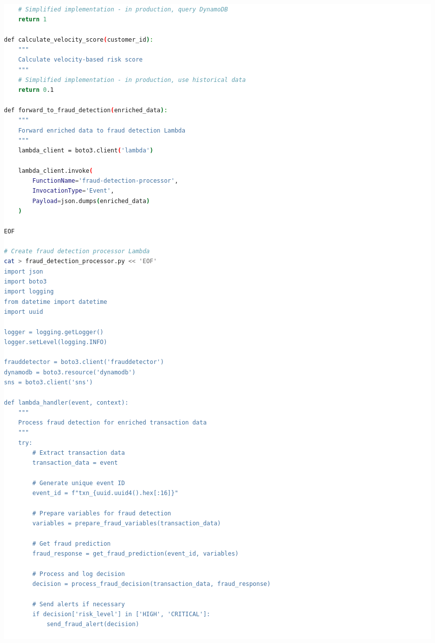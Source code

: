    ```bash
       # Simplified implementation - in production, query DynamoDB
       return 1
   
   def calculate_velocity_score(customer_id):
       """
       Calculate velocity-based risk score
       """
       # Simplified implementation - in production, use historical data
       return 0.1
   
   def forward_to_fraud_detection(enriched_data):
       """
       Forward enriched data to fraud detection Lambda
       """
       lambda_client = boto3.client('lambda')
       
       lambda_client.invoke(
           FunctionName='fraud-detection-processor',
           InvocationType='Event',
           Payload=json.dumps(enriched_data)
       )
   
   EOF
   
   # Create fraud detection processor Lambda
   cat > fraud_detection_processor.py << 'EOF'
   import json
   import boto3
   import logging
   from datetime import datetime
   import uuid
   
   logger = logging.getLogger()
   logger.setLevel(logging.INFO)
   
   frauddetector = boto3.client('frauddetector')
   dynamodb = boto3.resource('dynamodb')
   sns = boto3.client('sns')
   
   def lambda_handler(event, context):
       """
       Process fraud detection for enriched transaction data
       """
       try:
           # Extract transaction data
           transaction_data = event
           
           # Generate unique event ID
           event_id = f"txn_{uuid.uuid4().hex[:16]}"
           
           # Prepare variables for fraud detection
           variables = prepare_fraud_variables(transaction_data)
           
           # Get fraud prediction
           fraud_response = get_fraud_prediction(event_id, variables)
           
           # Process and log decision
           decision = process_fraud_decision(transaction_data, fraud_response)
           
           # Send alerts if necessary
           if decision['risk_level'] in ['HIGH', 'CRITICAL']:
               send_fraud_alert(decision)
           
   ```